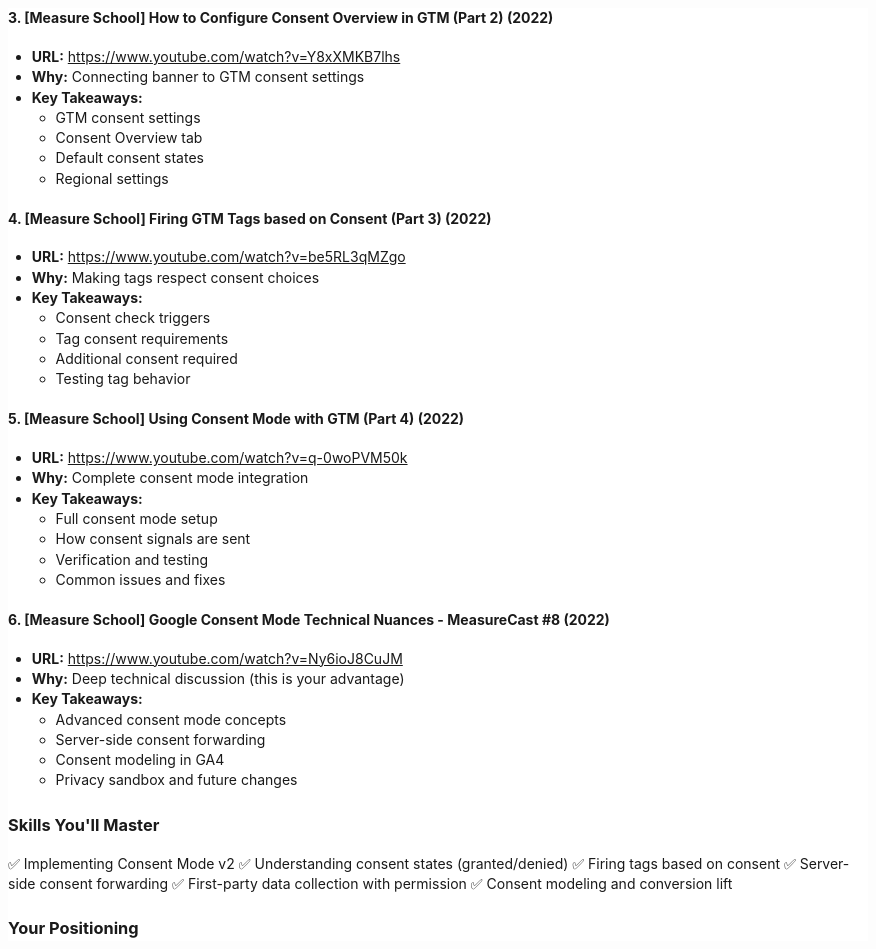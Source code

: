 #### 3. [Measure School] How to Configure Consent Overview in GTM (Part 2) (2022)
- **URL:** https://www.youtube.com/watch?v=Y8xXMKB7lhs
- **Why:** Connecting banner to GTM consent settings
- **Key Takeaways:**
  - GTM consent settings
  - Consent Overview tab
  - Default consent states
  - Regional settings

#### 4. [Measure School] Firing GTM Tags based on Consent (Part 3) (2022)
- **URL:** https://www.youtube.com/watch?v=be5RL3qMZgo
- **Why:** Making tags respect consent choices
- **Key Takeaways:**
  - Consent check triggers
  - Tag consent requirements
  - Additional consent required
  - Testing tag behavior

#### 5. [Measure School] Using Consent Mode with GTM (Part 4) (2022)
- **URL:** https://www.youtube.com/watch?v=q-0woPVM50k
- **Why:** Complete consent mode integration
- **Key Takeaways:**
  - Full consent mode setup
  - How consent signals are sent
  - Verification and testing
  - Common issues and fixes

#### 6. [Measure School] Google Consent Mode Technical Nuances - MeasureCast #8 (2022)
- **URL:** https://www.youtube.com/watch?v=Ny6ioJ8CuJM
- **Why:** Deep technical discussion (this is your advantage)
- **Key Takeaways:**
  - Advanced consent mode concepts
  - Server-side consent forwarding
  - Consent modeling in GA4
  - Privacy sandbox and future changes

### Skills You'll Master

✅ Implementing Consent Mode v2
✅ Understanding consent states (granted/denied)
✅ Firing tags based on consent
✅ Server-side consent forwarding
✅ First-party data collection with permission
✅ Consent modeling and conversion lift

### Your Positioning

